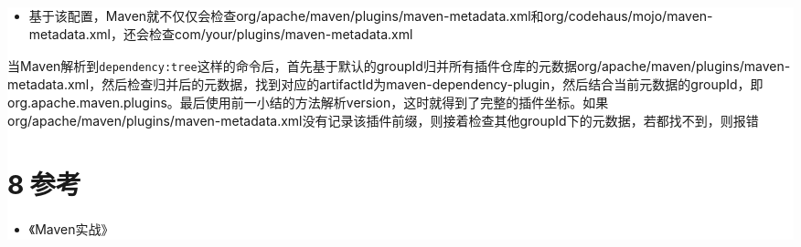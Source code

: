 * 基于该配置，Maven就不仅仅会检查org/apache/maven/plugins/maven-metadata.xml和org/codehaus/mojo/maven-metadata.xml，还会检查com/your/plugins/maven-metadata.xml

当Maven解析到`dependency:tree`这样的命令后，首先基于默认的groupId归并所有插件仓库的元数据org/apache/maven/plugins/maven-metadata.xml，然后检查归并后的元数据，找到对应的artifactId为maven-dependency-plugin，然后结合当前元数据的groupId，即org.apache.maven.plugins。最后使用前一小结的方法解析version，这时就得到了完整的插件坐标。如果org/apache/maven/plugins/maven-metadata.xml没有记录该插件前缀，则接着检查其他groupId下的元数据，若都找不到，则报错

# 8 参考

* 《Maven实战》
